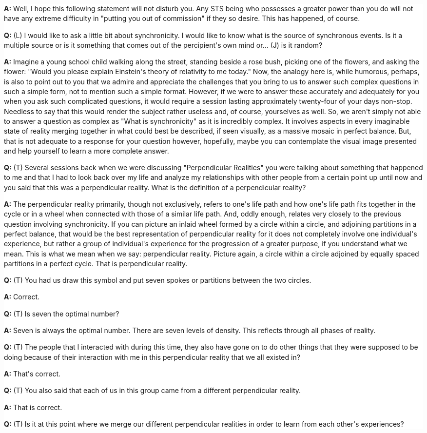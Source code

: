 **A:** Well, I hope this following statement will not disturb you. Any STS being who possesses a greater power than you do will not have any extreme difficulty in "putting you out of commission" if they so desire. This has happened, of course.

**Q:** (L) I would like to ask a little bit about synchronicity. I would like to know what is the source of synchronous events. Is it a multiple source or is it something that comes out of the percipient's own mind or... (J) is it random?

**A:** Imagine a young school child walking along the street, standing beside a rose bush, picking one of the flowers, and asking the flower: "Would you please explain Einstein's theory of relativity to me today." Now, the analogy here is, while humorous, perhaps, is also to point out to you that we admire and appreciate the challenges that you bring to us to answer such complex questions in such a simple form, not to mention such a simple format. However, if we were to answer these accurately and adequately for you when you ask such complicated questions, it would require a session lasting approximately twenty-four of your days non-stop. Needless to say that this would render the subject rather useless and, of course, yourselves as well. So, we aren't simply not able to answer a question as complex as "What is synchronicity" as it is incredibly complex. It involves aspects in every imaginable state of reality merging together in what could best be described, if seen visually, as a massive mosaic in perfect balance. But, that is not adequate to a response for your question however, hopefully, maybe you can contemplate the visual image presented and help yourself to learn a more complete answer.

**Q:** (T) Several sessions back when we were discussing "Perpendicular Realities" you were talking about something that happened to me and that I had to look back over my life and analyze my relationships with other people from a certain point up until now and you said that this was a perpendicular reality. What is the definition of a perpendicular reality?

**A:** The perpendicular reality primarily, though not exclusively, refers to one's life path and how one's life path fits together in the cycle or in a wheel when connected with those of a similar life path. And, oddly enough, relates very closely to the previous question involving synchronicity. If you can picture an inlaid wheel formed by a circle within a circle, and adjoining partitions in a perfect balance, that would be the best representation of perpendicular reality for it does not completely involve one individual's experience, but rather a group of individual's experience for the progression of a greater purpose, if you understand what we mean. This is what we mean when we say: perpendicular reality. Picture again, a circle within a circle adjoined by equally spaced partitions in a perfect cycle. That is perpendicular reality.

**Q:** (T) You had us draw this symbol and put seven spokes or partitions between the two circles.

**A:** Correct.

**Q:** (T) Is seven the optimal number?

**A:** Seven is always the optimal number. There are seven levels of density. This reflects through all phases of reality.

**Q:** (T) The people that I interacted with during this time, they also have gone on to do other things that they were supposed to be doing because of their interaction with me in this perpendicular reality that we all existed in?

**A:** That's correct.

**Q:** (T) You also said that each of us in this group came from a different perpendicular reality.

**A:** That is correct.

**Q:** (T) Is it at this point where we merge our different perpendicular realities in order to learn from each other's experiences?
